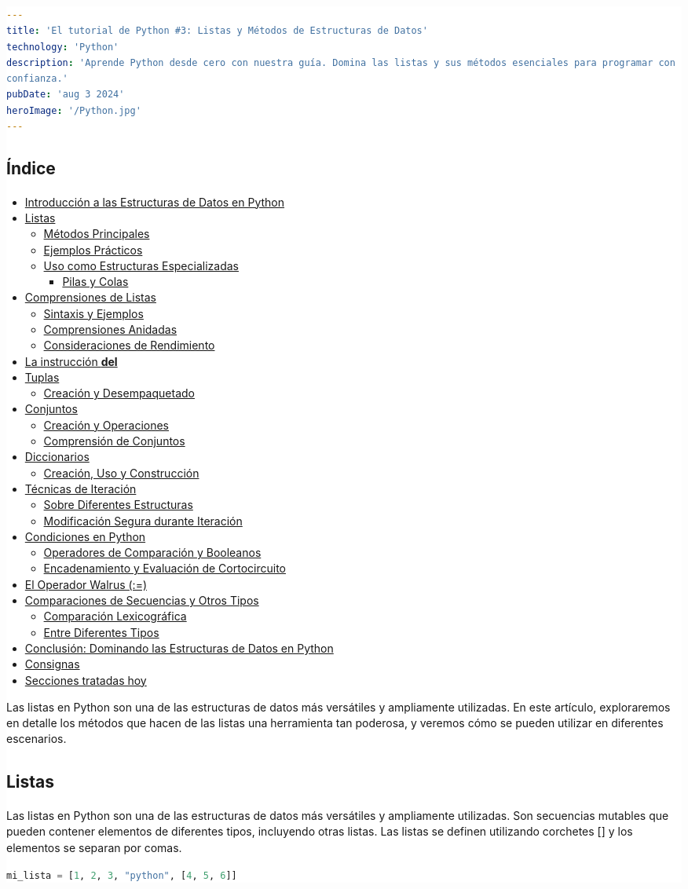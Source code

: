 ```yaml
---
title: 'El tutorial de Python #3: Listas y Métodos de Estructuras de Datos'
technology: 'Python'
description: 'Aprende Python desde cero con nuestra guía. Domina las listas y sus métodos esenciales para programar con confianza.'
pubDate: 'aug 3 2024'
heroImage: '/Python.jpg'
---
```

## Índice
- [Introducción a las Estructuras de Datos en Python](#introducción)
- [Listas](#listas)
   - [Métodos Principales](#métodos-principales-de-listas)
   - [Ejemplos Prácticos](#ejemplos-prácticos)
   - [Uso como Estructuras Especializadas](#uso-como-estructuras-especializadas)
     - [Pilas y Colas](#listas-como-pilas-y-colas)
- [Comprensiones de Listas](#comprensiones-de-listas)
   - [Sintaxis y Ejemplos](#sintaxis-y-ejemplos)
   - [Comprensiones Anidadas](#comprensiones-anidadas)
   - [Consideraciones de Rendimiento](#consideraciones-de-rendimiento)
- [La instrucción **del**](#la-instrucción-del)
- [Tuplas](#tuplas)
   - [Creación y Desempaquetado](#creación-y-desempaquetado)
- [Conjuntos](#conjuntos)
   - [Creación y Operaciones](#creación-y-operaciones-conjuntos)
   - [Comprensión de Conjuntos](#comprensión-de-conjuntos)
- [Diccionarios](#diccionarios)
   - [Creación, Uso y Construcción](#creación-uso-y-construcción)
- [Técnicas de Iteración](#técnicas-de-iteración)
   - [Sobre Diferentes Estructuras](#sobre-diferentes-estructuras)
   - [Modificación Segura durante Iteración](#modificación-segura-durante-iteración)
- [Condiciones en Python](#condiciones-en-python)
   - [Operadores de Comparación y Booleanos](#operadores-de-comparación-y-booleanos)
   - [Encadenamiento y Evaluación de Cortocircuito](#encadenamiento-y-evaluación-de-cortocircuito)
- [El Operador Walrus (:=)](#el-operador-walrus)
- [Comparaciones de Secuencias y Otros Tipos](#comparaciones-de-secuencias-y-otros-tipos)
    - [Comparación Lexicográfica](#comparación-lexicográfica)
    - [Entre Diferentes Tipos](#entre-diferentes-tipos)
- [Conclusión: Dominando las Estructuras de Datos en Python](#conclusión-dominando-las-estructuras-de-datos-en-python)
- [Consignas](#consignas)
- [Secciones tratadas hoy](#secciones-tratadas-hoy)

Las listas en Python son una de las estructuras de datos más versátiles y ampliamente utilizadas. En este artículo, exploraremos en detalle los métodos que hacen de las listas una herramienta tan poderosa, y veremos cómo se pueden utilizar en diferentes escenarios.

## Listas
Las listas en Python son una de las estructuras de datos más versátiles y ampliamente utilizadas. Son secuencias mutables que pueden contener elementos de diferentes tipos, incluyendo otras listas. Las listas se definen utilizando corchetes [] y los elementos se separan por comas.
```python
mi_lista = [1, 2, 3, "python", [4, 5, 6]]
```
